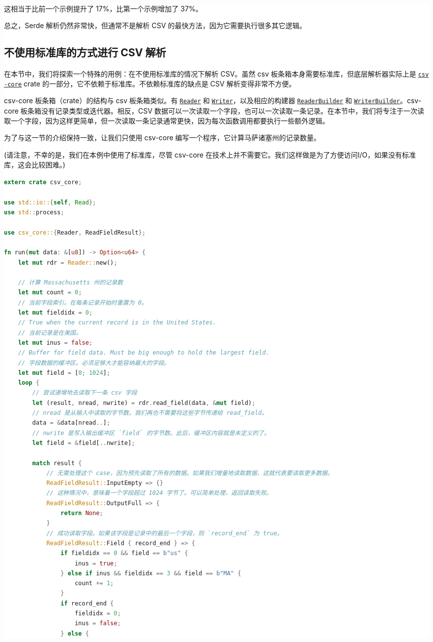 这相当于比前一个示例提升了 17%，比第一个示例增加了 37%。

总之，Serde 解析仍然非常快，但通常不是解析 CSV 的最快方法，因为它需要执行很多其它逻辑。

## 不使用标准库的方式进行 CSV 解析
在本节中，我们将探索一个特殊的用例：在不使用标准库的情况下解析 CSV。虽然 csv 板条箱本身需要标准库，但底层解析器实际上是 [`csv-core`](https://docs.rs/csv-core) crate 的一部分，它不依赖于标准库。不依赖标准库的缺点是 CSV 解析变得非常不方便。

csv-core 板条箱（crate）的结构与 csv 板条箱类似。有 [`Reader`](https://docs.rs/csv-core/0.1.0/csv_core/struct.Reader.html) 和 [`Writer`](https://docs.rs/csv-core/0.1.0/csv_core/struct.Writer.html)，以及相应的构建器 [`ReaderBuilder`](https://docs.rs/csv-core/0.1.0/csv_core/struct.ReaderBuilder.html) 和 [`WriterBuilder`](https://docs.rs/csv-core/0.1.0/csv_core/struct.WriterBuilder.html)。csv-core 板条箱没有记录类型或迭代器。相反，CSV 数据可以一次读取一个字段，也可以一次读取一条记录。在本节中，我们将专注于一次读取一个字段，因为这样更简单，但一次读取一条记录通常更快，因为每次函数调用都要执行一些额外逻辑。

为了与这一节的介绍保持一致，让我们只使用 csv-core 编写一个程序，它计算马萨诸塞州的记录数量。

(请注意，不幸的是，我们在本例中使用了标准库，尽管 csv-core 在技术上并不需要它。我们这样做是为了方便访问I/O，如果没有标准库，这会比较困难。)

```rust
extern crate csv_core;

use std::io::{self, Read};
use std::process;

use csv_core::{Reader, ReadFieldResult};

fn run(mut data: &[u8]) -> Option<u64> {
    let mut rdr = Reader::new();

    // 计算 Massachusetts 州的记录数
    let mut count = 0;
    // 当前字段索引。在每条记录开始时重置为 0。
    let mut fieldidx = 0;
    // True when the current record is in the United States.
    // 当前记录是在美国。
    let mut inus = false;
    // Buffer for field data. Must be big enough to hold the largest field.
    // 字段数据的缓冲区。必须足够大才能容纳最大的字段。
    let mut field = [0; 1024];
    loop {
        // 尝试递增地去读取下一条 csv 字段
        let (result, nread, nwrite) = rdr.read_field(data, &mut field);
        // nread 是从输入中读取的字节数。我们再也不需要将这些字节传递给 read_field。
        data = &data[nread..];
        // nwrite 是写入输出缓冲区 `field` 的字节数。此后，缓冲区内容就是未定义的了。
        let field = &field[..nwrite];

        match result {
            // 无需处理这个 case，因为预先读取了所有的数据。如果我们增量地读取数据，这就代表要读取更多数据。
            ReadFieldResult::InputEmpty => {}
            // 这种情况中，意味着一个字段超过 1024 字节了。可以简单处理，返回读取失败。
            ReadFieldResult::OutputFull => {
                return None;
            }
            // 成功读取字段。如果该字段是记录中的最后一个字段，则 `record_end` 为 true。
            ReadFieldResult::Field { record_end } => {
                if fieldidx == 0 && field == b"us" {
                    inus = true;
                } else if inus && fieldidx == 3 && field == b"MA" {
                    count += 1;
                }
                if record_end {
                    fieldidx = 0;
                    inus = false;
                } else {
```